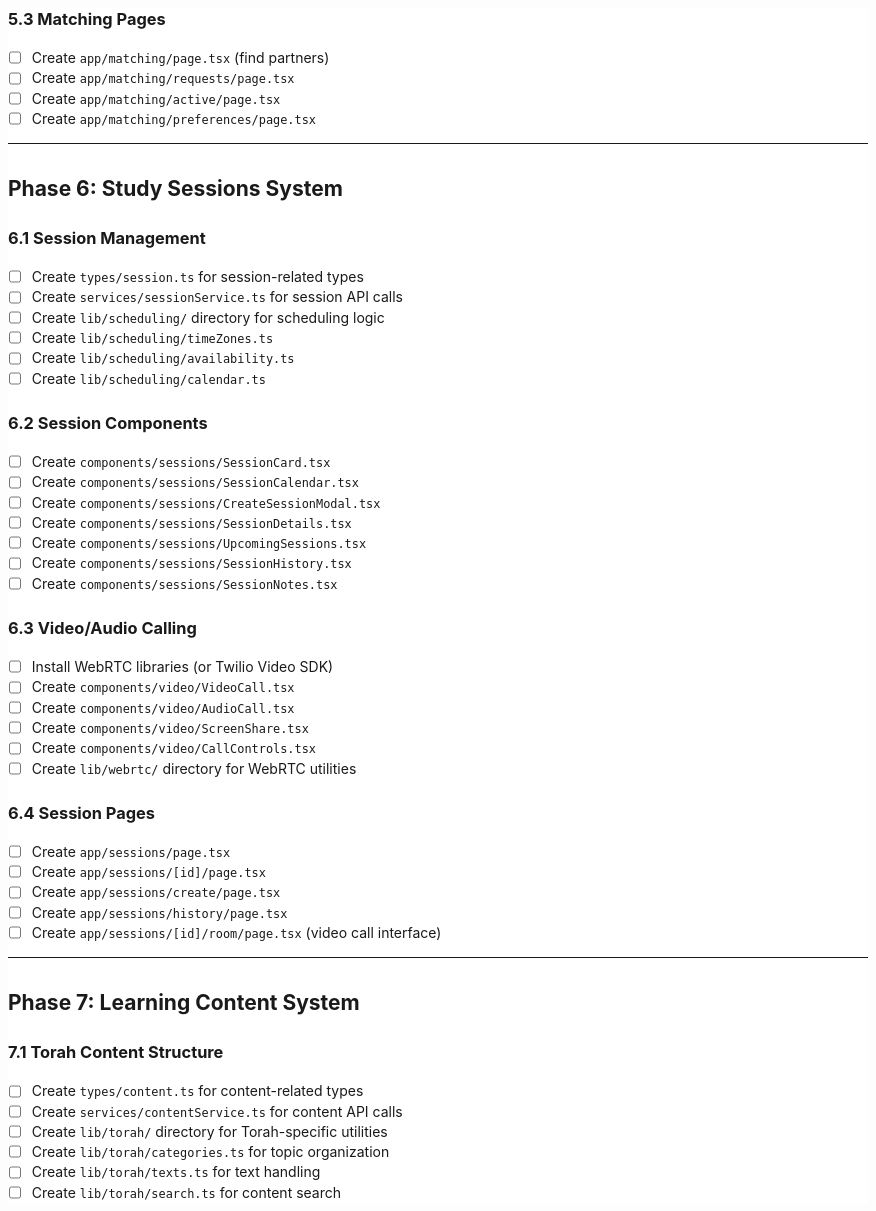 ### 5.3 Matching Pages
- [ ] Create `app/matching/page.tsx` (find partners)
- [ ] Create `app/matching/requests/page.tsx`
- [ ] Create `app/matching/active/page.tsx`
- [ ] Create `app/matching/preferences/page.tsx`

---

## Phase 6: Study Sessions System

### 6.1 Session Management
- [ ] Create `types/session.ts` for session-related types
- [ ] Create `services/sessionService.ts` for session API calls
- [ ] Create `lib/scheduling/` directory for scheduling logic
- [ ] Create `lib/scheduling/timeZones.ts`
- [ ] Create `lib/scheduling/availability.ts`
- [ ] Create `lib/scheduling/calendar.ts`

### 6.2 Session Components
- [ ] Create `components/sessions/SessionCard.tsx`
- [ ] Create `components/sessions/SessionCalendar.tsx`
- [ ] Create `components/sessions/CreateSessionModal.tsx`
- [ ] Create `components/sessions/SessionDetails.tsx`
- [ ] Create `components/sessions/UpcomingSessions.tsx`
- [ ] Create `components/sessions/SessionHistory.tsx`
- [ ] Create `components/sessions/SessionNotes.tsx`

### 6.3 Video/Audio Calling
- [ ] Install WebRTC libraries (or Twilio Video SDK)
- [ ] Create `components/video/VideoCall.tsx`
- [ ] Create `components/video/AudioCall.tsx`
- [ ] Create `components/video/ScreenShare.tsx`
- [ ] Create `components/video/CallControls.tsx`
- [ ] Create `lib/webrtc/` directory for WebRTC utilities

### 6.4 Session Pages
- [ ] Create `app/sessions/page.tsx`
- [ ] Create `app/sessions/[id]/page.tsx`
- [ ] Create `app/sessions/create/page.tsx`
- [ ] Create `app/sessions/history/page.tsx`
- [ ] Create `app/sessions/[id]/room/page.tsx` (video call interface)

---

## Phase 7: Learning Content System

### 7.1 Torah Content Structure
- [ ] Create `types/content.ts` for content-related types
- [ ] Create `services/contentService.ts` for content API calls
- [ ] Create `lib/torah/` directory for Torah-specific utilities
- [ ] Create `lib/torah/categories.ts` for topic organization
- [ ] Create `lib/torah/texts.ts` for text handling
- [ ] Create `lib/torah/search.ts` for content search
